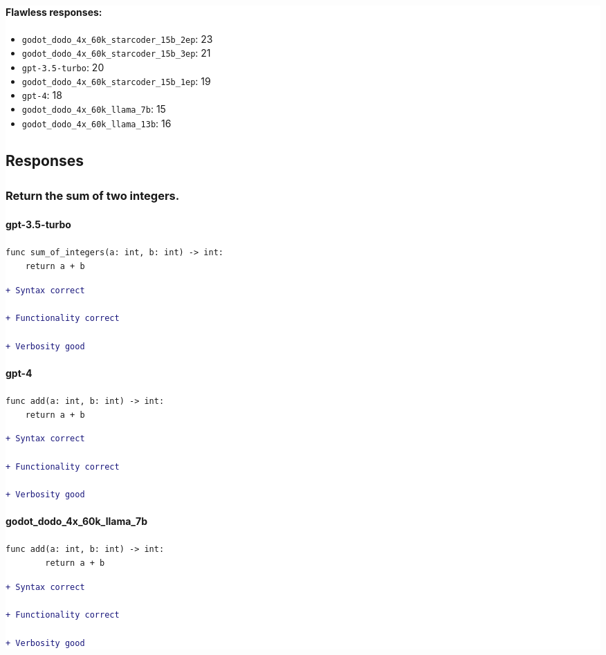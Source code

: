 #### Flawless responses:

- `godot_dodo_4x_60k_starcoder_15b_2ep`: 23
- `godot_dodo_4x_60k_starcoder_15b_3ep`: 21
- `gpt-3.5-turbo`: 20
- `godot_dodo_4x_60k_starcoder_15b_1ep`: 19
- `gpt-4`: 18
- `godot_dodo_4x_60k_llama_7b`: 15
- `godot_dodo_4x_60k_llama_13b`: 16

## Responses

### Return the sum of two integers.

#### gpt-3.5-turbo

```gdscript
func sum_of_integers(a: int, b: int) -> int:
    return a + b
```

```diff
+ Syntax correct

+ Functionality correct

+ Verbosity good
```

#### gpt-4

```gdscript
func add(a: int, b: int) -> int:
    return a + b
```

```diff
+ Syntax correct

+ Functionality correct

+ Verbosity good
```

#### godot_dodo_4x_60k_llama_7b

```gdscript
func add(a: int, b: int) -> int:
        return a + b
```

```diff
+ Syntax correct

+ Functionality correct

+ Verbosity good
```
